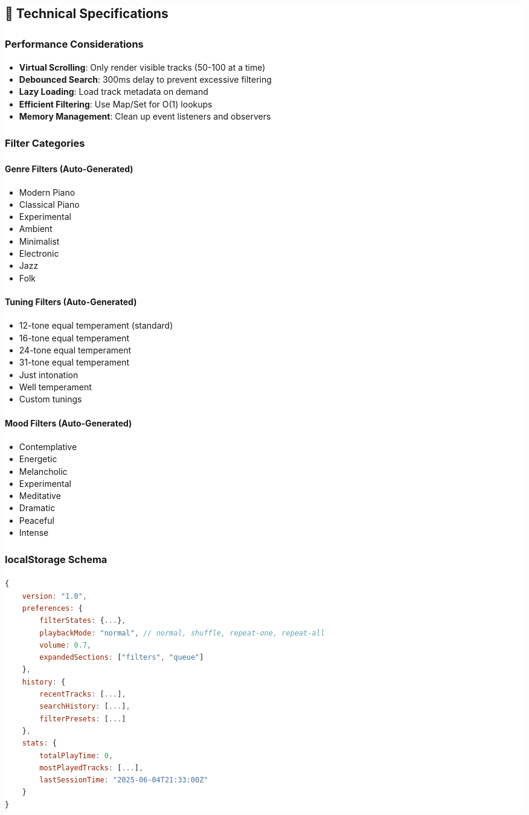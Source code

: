 
## 🎯 Technical Specifications

### Performance Considerations
- **Virtual Scrolling**: Only render visible tracks (50-100 at a time)
- **Debounced Search**: 300ms delay to prevent excessive filtering
- **Lazy Loading**: Load track metadata on demand
- **Efficient Filtering**: Use Map/Set for O(1) lookups
- **Memory Management**: Clean up event listeners and observers

### Filter Categories

#### Genre Filters (Auto-Generated)
- Modern Piano
- Classical Piano  
- Experimental
- Ambient
- Minimalist
- Electronic
- Jazz
- Folk

#### Tuning Filters (Auto-Generated)
- 12-tone equal temperament (standard)
- 16-tone equal temperament
- 24-tone equal temperament
- 31-tone equal temperament
- Just intonation
- Well temperament
- Custom tunings

#### Mood Filters (Auto-Generated)
- Contemplative
- Energetic
- Melancholic
- Experimental
- Meditative
- Dramatic
- Peaceful
- Intense

### localStorage Schema
```javascript
{
    version: "1.0",
    preferences: {
        filterStates: {...},
        playbackMode: "normal", // normal, shuffle, repeat-one, repeat-all
        volume: 0.7,
        expandedSections: ["filters", "queue"]
    },
    history: {
        recentTracks: [...],
        searchHistory: [...],
        filterPresets: [...]
    },
    stats: {
        totalPlayTime: 0,
        mostPlayedTracks: [...],
        lastSessionTime: "2025-06-04T21:33:00Z"
    }
}
```